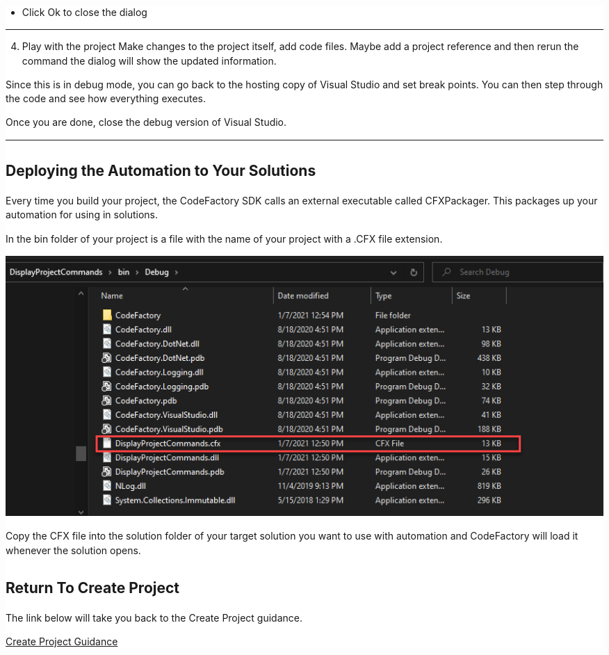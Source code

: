  - Click Ok to close the dialog 
___
4. Play with the project
Make changes to the project itself, add code files.
Maybe add a project reference and then rerun the command the dialog will show the updated information.

Since this is in debug mode, you can go back to the hosting copy of Visual Studio and set break points. 
You can then step through the code and see how everything executes.

Once you are done, close the debug version of Visual Studio.
___
## Deploying the Automation to Your Solutions
Every time you build your project, the CodeFactory SDK calls an external executable called CFXPackager. 
This packages up your automation for using in solutions.

In the bin folder of your project is a file with the name of your project with a .CFX file extension.

![](Images/cfxLocation.png)

Copy the CFX file into the solution folder of your target solution you want to use with automation and CodeFactory will load it whenever the solution opens.

## Return To Create Project
The link below will take you back to the Create Project guidance.

[Create Project Guidance](Intro.md)


